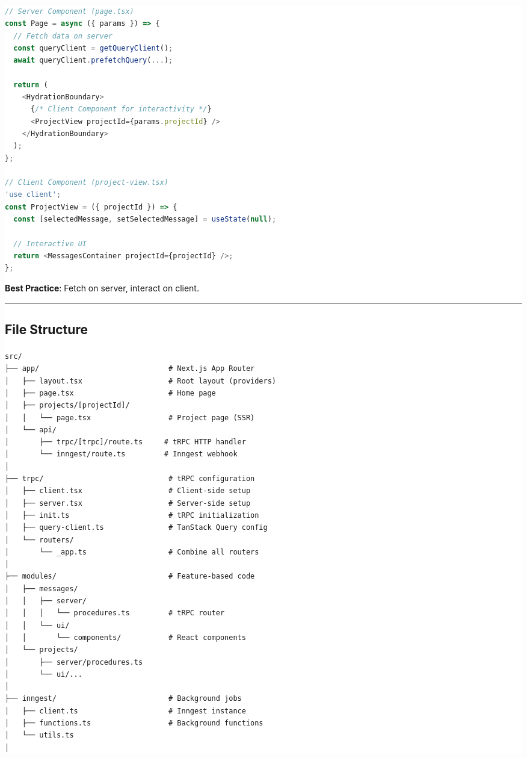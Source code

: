 ```typescript
// Server Component (page.tsx)
const Page = async ({ params }) => {
  // Fetch data on server
  const queryClient = getQueryClient();
  await queryClient.prefetchQuery(...);
  
  return (
    <HydrationBoundary>
      {/* Client Component for interactivity */}
      <ProjectView projectId={params.projectId} />
    </HydrationBoundary>
  );
};

// Client Component (project-view.tsx)
'use client';
const ProjectView = ({ projectId }) => {
  const [selectedMessage, setSelectedMessage] = useState(null);
  
  // Interactive UI
  return <MessagesContainer projectId={projectId} />;
};
```

**Best Practice**: Fetch on server, interact on client.

---

## File Structure

```
src/
├── app/                              # Next.js App Router
│   ├── layout.tsx                    # Root layout (providers)
│   ├── page.tsx                      # Home page
│   ├── projects/[projectId]/
│   │   └── page.tsx                  # Project page (SSR)
│   └── api/
│       ├── trpc/[trpc]/route.ts     # tRPC HTTP handler
│       └── inngest/route.ts         # Inngest webhook
│
├── trpc/                             # tRPC configuration
│   ├── client.tsx                    # Client-side setup
│   ├── server.tsx                    # Server-side setup
│   ├── init.ts                       # tRPC initialization
│   ├── query-client.ts               # TanStack Query config
│   └── routers/
│       └── _app.ts                   # Combine all routers
│
├── modules/                          # Feature-based code
│   ├── messages/
│   │   ├── server/
│   │   │   └── procedures.ts         # tRPC router
│   │   └── ui/
│   │       └── components/           # React components
│   └── projects/
│       ├── server/procedures.ts
│       └── ui/...
│
├── inngest/                          # Background jobs
│   ├── client.ts                     # Inngest instance
│   ├── functions.ts                  # Background functions
│   └── utils.ts
│
```